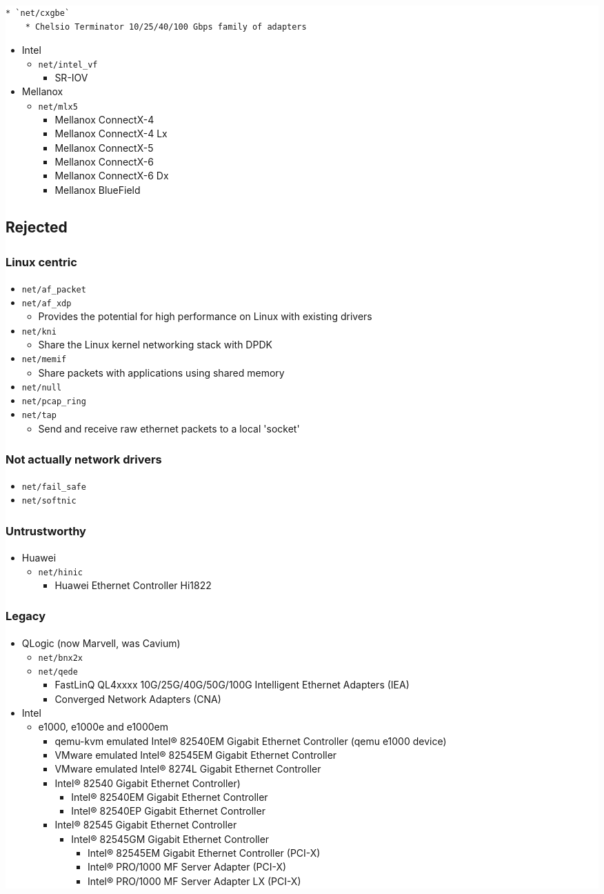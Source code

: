 	* `net/cxgbe`
		* Chelsio Terminator 10/25/40/100 Gbps family of adapters
* Intel
	* `net/intel_vf`
		* SR-IOV
* Mellanox
	* `net/mlx5`
		* Mellanox ConnectX-4
		* Mellanox ConnectX-4 Lx
		* Mellanox ConnectX-5
		* Mellanox ConnectX-6
		* Mellanox ConnectX-6 Dx
		* Mellanox BlueField


## Rejected


### Linux centric

* `net/af_packet`
* `net/af_xdp`
	* Provides the potential for high performance on Linux with existing drivers
* `net/kni`
	* Share the Linux kernel networking stack with DPDK
* `net/memif`
	* Share packets with applications using shared memory
* `net/null`
* `net/pcap_ring`
* `net/tap`
	* Send and receive raw ethernet packets to a local 'socket'


### Not actually network drivers

* `net/fail_safe`
* `net/softnic`


### Untrustworthy

* Huawei
	* `net/hinic`
		* Huawei Ethernet Controller Hi1822


### Legacy

* QLogic (now Marvell, was Cavium)
	* `net/bnx2x` 
	* `net/qede`
		* FastLinQ QL4xxxx 10G/25G/40G/50G/100G Intelligent Ethernet Adapters (IEA)
		* Converged Network Adapters (CNA)
* Intel
	* e1000, e1000e and e1000em
		* qemu-kvm emulated Intel® 82540EM Gigabit Ethernet Controller (qemu e1000 device)
		* VMware emulated Intel® 82545EM Gigabit Ethernet Controller
		* VMware emulated Intel® 8274L Gigabit Ethernet Controller
		* Intel® 82540 Gigabit Ethernet Controller)
			* Intel® 82540EM Gigabit Ethernet Controller
			* Intel® 82540EP Gigabit Ethernet Controller
		* Intel® 82545 Gigabit Ethernet Controller
			* Intel® 82545GM Gigabit Ethernet Controller
				* Intel® 82545EM Gigabit Ethernet Controller (PCI-X)
				* Intel® PRO/1000 MF Server Adapter (PCI-X)
				* Intel® PRO/1000 MF Server Adapter LX (PCI-X)